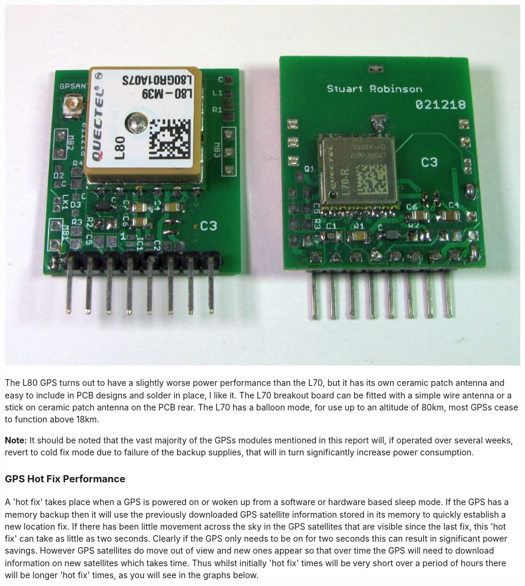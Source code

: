 ![Picture 1](Pictures/L70andL80Breakout.jpg) 


The L80 GPS turns out to have a slightly worse power performance than the L70, but it has its own ceramic patch antenna and easy to include in PCB designs and solder in place, I like it. The L70 breakout board can be fitted with a simple wire antenna or a stick on ceramic patch antenna on the PCB rear. The L70 has a balloon mode, for use up to an altitude of 80km, most GPSs cease to function above 18km.

**Note:** It should be noted that the vast majority of the GPSs modules mentioned in this report will, if operated over several weeks, revert to cold fix mode due to failure of the backup supplies, that will in turn significantly increase power consumption. 



### GPS Hot Fix Performance

A 'hot fix' takes place when a GPS is powered on or woken up from a software or hardware based sleep mode. If the GPS has a memory backup then it will use the previously downloaded GPS satellite information stored in its memory to quickly establish a new location fix. If there has been little movement across the sky in the GPS satellites that are visible since the last fix, this 'hot fix' can take as little as two seconds. Clearly if the GPS only needs to be on for two seconds this can result in significant power savings. However GPS satellites do move out of view and new ones appear so that over time the GPS will need to download information on new satellites which takes time. Thus whilst initially 'hot fix' times will be very short over a period of hours there will be longer 'hot fix' times, as you will see in the graphs below. 

